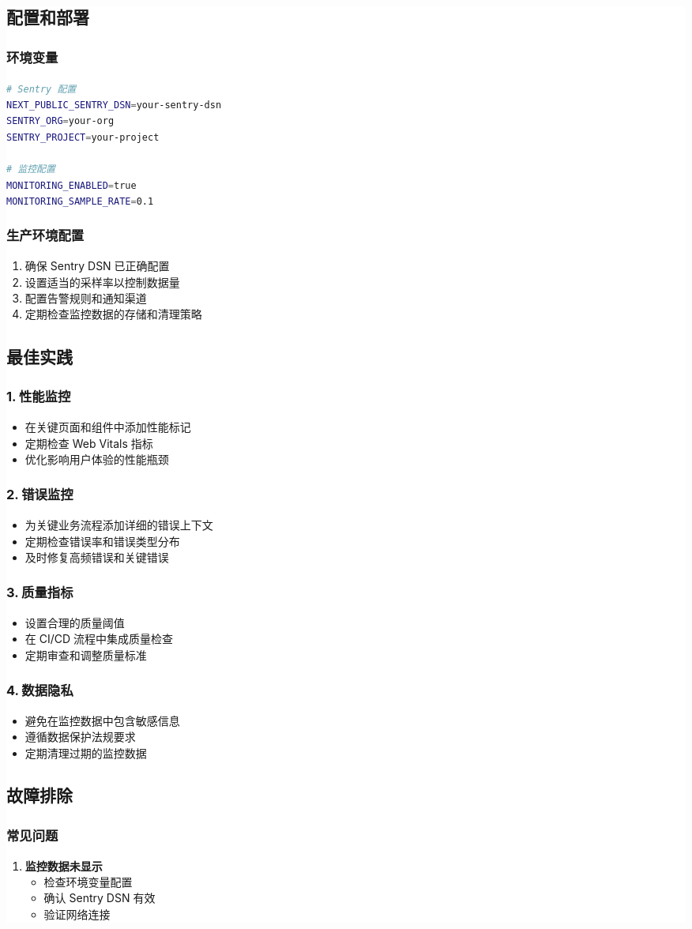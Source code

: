 ## 配置和部署

### 环境变量
```bash
# Sentry 配置
NEXT_PUBLIC_SENTRY_DSN=your-sentry-dsn
SENTRY_ORG=your-org
SENTRY_PROJECT=your-project

# 监控配置
MONITORING_ENABLED=true
MONITORING_SAMPLE_RATE=0.1
```

### 生产环境配置
1. 确保 Sentry DSN 已正确配置
2. 设置适当的采样率以控制数据量
3. 配置告警规则和通知渠道
4. 定期检查监控数据的存储和清理策略

## 最佳实践

### 1. 性能监控
- 在关键页面和组件中添加性能标记
- 定期检查 Web Vitals 指标
- 优化影响用户体验的性能瓶颈

### 2. 错误监控
- 为关键业务流程添加详细的错误上下文
- 定期检查错误率和错误类型分布
- 及时修复高频错误和关键错误

### 3. 质量指标
- 设置合理的质量阈值
- 在 CI/CD 流程中集成质量检查
- 定期审查和调整质量标准

### 4. 数据隐私
- 避免在监控数据中包含敏感信息
- 遵循数据保护法规要求
- 定期清理过期的监控数据

## 故障排除

### 常见问题

1. **监控数据未显示**
   - 检查环境变量配置
   - 确认 Sentry DSN 有效
   - 验证网络连接
